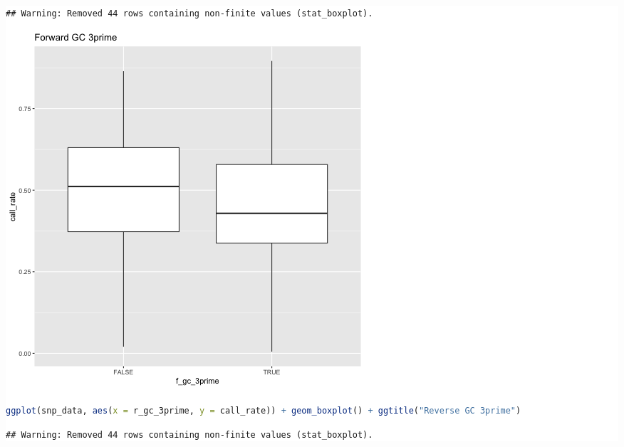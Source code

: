 ```
## Warning: Removed 44 rows containing non-finite values (stat_boxplot).
```

![plot of chunk unnamed-chunk-13](figure/unnamed-chunk-13-2.png)

```r
ggplot(snp_data, aes(x = r_gc_3prime, y = call_rate)) + geom_boxplot() + ggtitle("Reverse GC 3prime")
```

```
## Warning: Removed 44 rows containing non-finite values (stat_boxplot).
```
